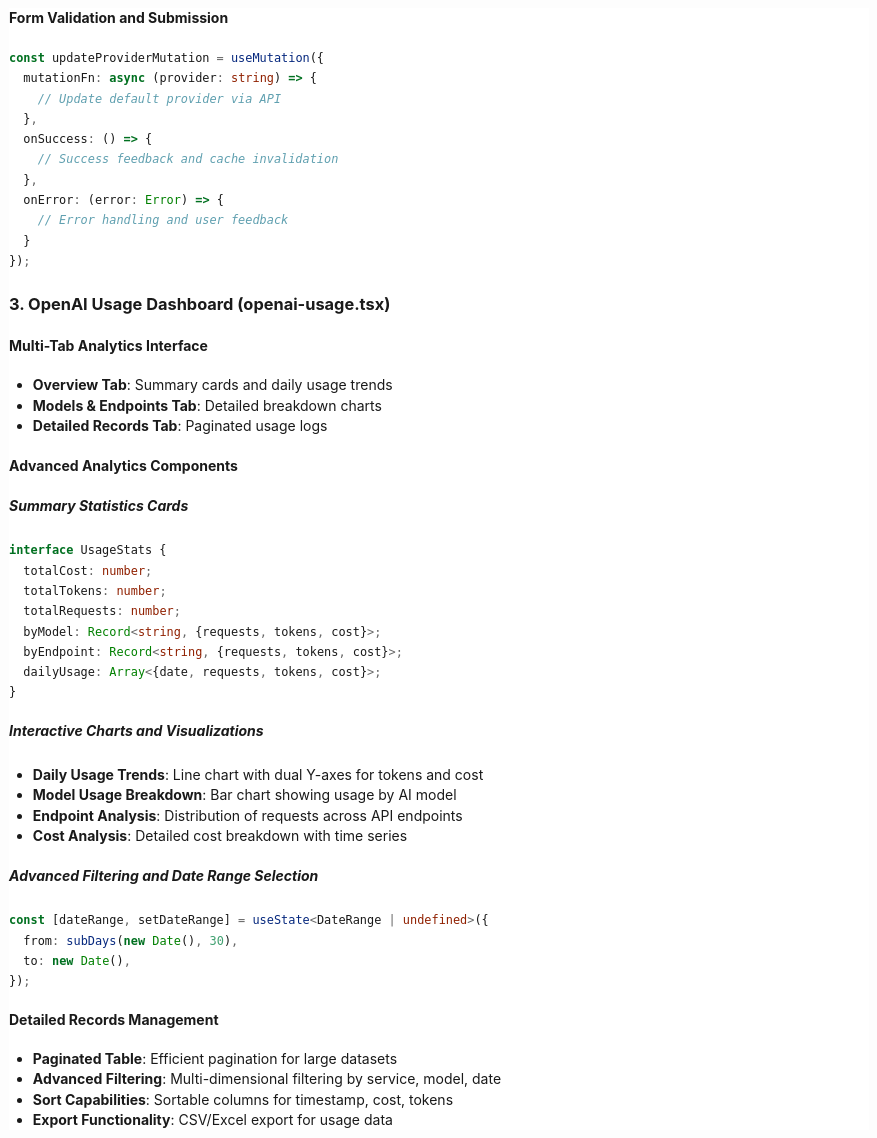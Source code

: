 #### Form Validation and Submission
```typescript
const updateProviderMutation = useMutation({
  mutationFn: async (provider: string) => {
    // Update default provider via API
  },
  onSuccess: () => {
    // Success feedback and cache invalidation
  },
  onError: (error: Error) => {
    // Error handling and user feedback
  }
});
```

### 3. OpenAI Usage Dashboard (openai-usage.tsx)

#### Multi-Tab Analytics Interface
- **Overview Tab**: Summary cards and daily usage trends
- **Models & Endpoints Tab**: Detailed breakdown charts
- **Detailed Records Tab**: Paginated usage logs

#### Advanced Analytics Components

##### Summary Statistics Cards
```typescript
interface UsageStats {
  totalCost: number;
  totalTokens: number;
  totalRequests: number;
  byModel: Record<string, {requests, tokens, cost}>;
  byEndpoint: Record<string, {requests, tokens, cost}>;
  dailyUsage: Array<{date, requests, tokens, cost}>;
}
```

##### Interactive Charts and Visualizations
- **Daily Usage Trends**: Line chart with dual Y-axes for tokens and cost
- **Model Usage Breakdown**: Bar chart showing usage by AI model
- **Endpoint Analysis**: Distribution of requests across API endpoints
- **Cost Analysis**: Detailed cost breakdown with time series

##### Advanced Filtering and Date Range Selection
```typescript
const [dateRange, setDateRange] = useState<DateRange | undefined>({
  from: subDays(new Date(), 30),
  to: new Date(),
});
```

#### Detailed Records Management
- **Paginated Table**: Efficient pagination for large datasets
- **Advanced Filtering**: Multi-dimensional filtering by service, model, date
- **Sort Capabilities**: Sortable columns for timestamp, cost, tokens
- **Export Functionality**: CSV/Excel export for usage data
